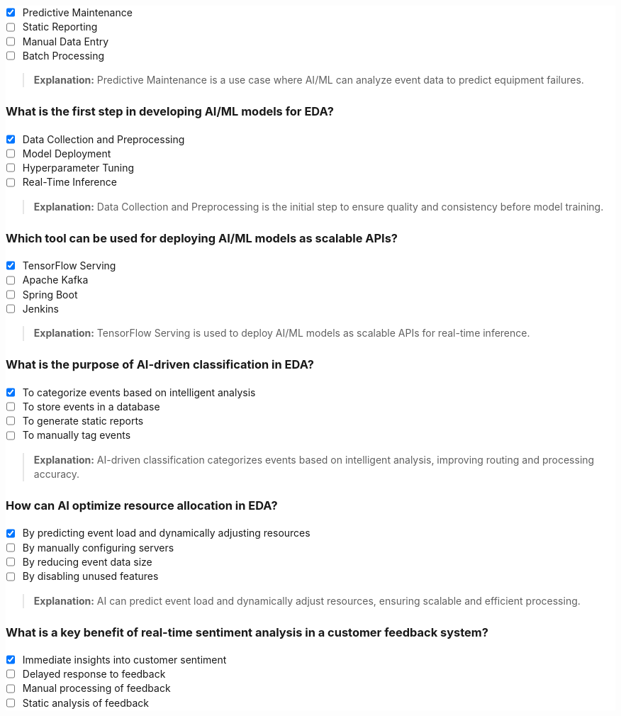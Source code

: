 - [x] Predictive Maintenance
- [ ] Static Reporting
- [ ] Manual Data Entry
- [ ] Batch Processing

> **Explanation:** Predictive Maintenance is a use case where AI/ML can analyze event data to predict equipment failures.

### What is the first step in developing AI/ML models for EDA?

- [x] Data Collection and Preprocessing
- [ ] Model Deployment
- [ ] Hyperparameter Tuning
- [ ] Real-Time Inference

> **Explanation:** Data Collection and Preprocessing is the initial step to ensure quality and consistency before model training.

### Which tool can be used for deploying AI/ML models as scalable APIs?

- [x] TensorFlow Serving
- [ ] Apache Kafka
- [ ] Spring Boot
- [ ] Jenkins

> **Explanation:** TensorFlow Serving is used to deploy AI/ML models as scalable APIs for real-time inference.

### What is the purpose of AI-driven classification in EDA?

- [x] To categorize events based on intelligent analysis
- [ ] To store events in a database
- [ ] To generate static reports
- [ ] To manually tag events

> **Explanation:** AI-driven classification categorizes events based on intelligent analysis, improving routing and processing accuracy.

### How can AI optimize resource allocation in EDA?

- [x] By predicting event load and dynamically adjusting resources
- [ ] By manually configuring servers
- [ ] By reducing event data size
- [ ] By disabling unused features

> **Explanation:** AI can predict event load and dynamically adjust resources, ensuring scalable and efficient processing.

### What is a key benefit of real-time sentiment analysis in a customer feedback system?

- [x] Immediate insights into customer sentiment
- [ ] Delayed response to feedback
- [ ] Manual processing of feedback
- [ ] Static analysis of feedback
